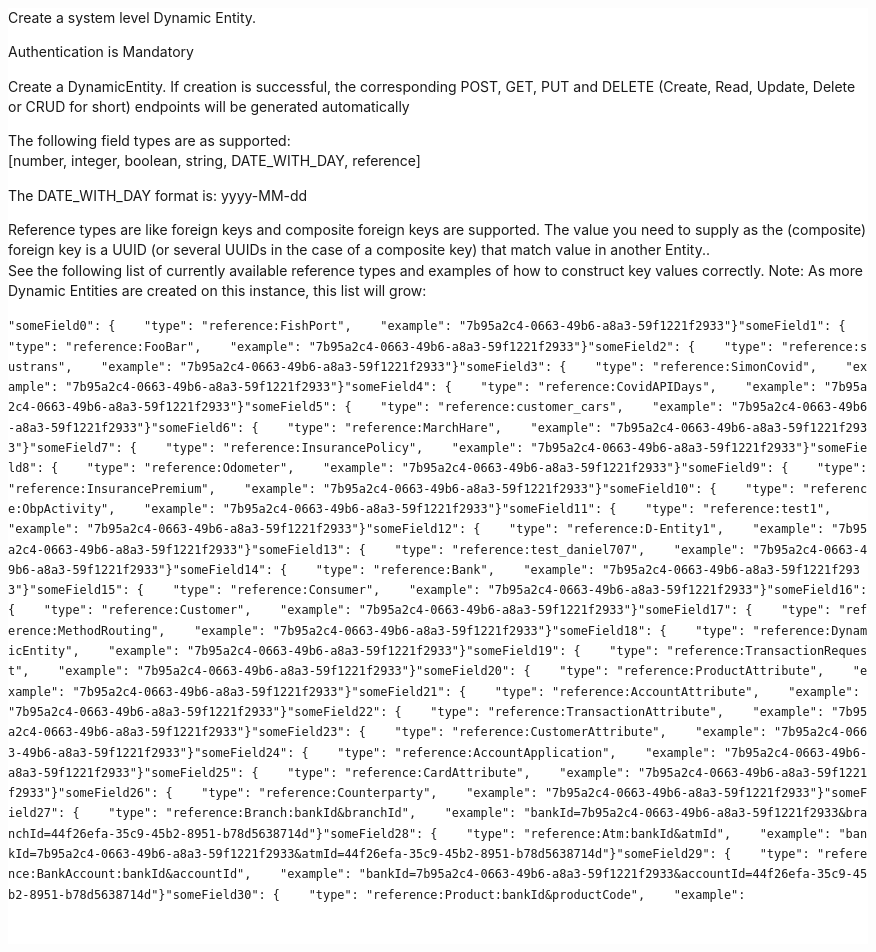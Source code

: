 <p>Create a system level Dynamic Entity.</p><p>Authentication is Mandatory</p><p>Create a DynamicEntity. If creation is successful, the corresponding POST, GET, PUT and DELETE (Create, Read, Update, Delete or CRUD for short) endpoints will be generated automatically</p><p>The following field types are as supported:<br />[number, integer, boolean, string, DATE_WITH_DAY, reference]</p><p>The DATE_WITH_DAY format is: yyyy-MM-dd</p><p>Reference types are like foreign keys and composite foreign keys are supported. The value you need to supply as the (composite) foreign key is a UUID (or several UUIDs in the case of a composite key) that match value in another Entity..<br />See the following list of currently available reference types and examples of how to construct key values correctly. Note: As more Dynamic Entities are created on this instance, this list will grow:</p><pre><code>&quot;someField0&quot;: {    &quot;type&quot;: &quot;reference:FishPort&quot;,    &quot;example&quot;: &quot;7b95a2c4-0663-49b6-a8a3-59f1221f2933&quot;}&quot;someField1&quot;: {    &quot;type&quot;: &quot;reference:FooBar&quot;,    &quot;example&quot;: &quot;7b95a2c4-0663-49b6-a8a3-59f1221f2933&quot;}&quot;someField2&quot;: {    &quot;type&quot;: &quot;reference:sustrans&quot;,    &quot;example&quot;: &quot;7b95a2c4-0663-49b6-a8a3-59f1221f2933&quot;}&quot;someField3&quot;: {    &quot;type&quot;: &quot;reference:SimonCovid&quot;,    &quot;example&quot;: &quot;7b95a2c4-0663-49b6-a8a3-59f1221f2933&quot;}&quot;someField4&quot;: {    &quot;type&quot;: &quot;reference:CovidAPIDays&quot;,    &quot;example&quot;: &quot;7b95a2c4-0663-49b6-a8a3-59f1221f2933&quot;}&quot;someField5&quot;: {    &quot;type&quot;: &quot;reference:customer_cars&quot;,    &quot;example&quot;: &quot;7b95a2c4-0663-49b6-a8a3-59f1221f2933&quot;}&quot;someField6&quot;: {    &quot;type&quot;: &quot;reference:MarchHare&quot;,    &quot;example&quot;: &quot;7b95a2c4-0663-49b6-a8a3-59f1221f2933&quot;}&quot;someField7&quot;: {    &quot;type&quot;: &quot;reference:InsurancePolicy&quot;,    &quot;example&quot;: &quot;7b95a2c4-0663-49b6-a8a3-59f1221f2933&quot;}&quot;someField8&quot;: {    &quot;type&quot;: &quot;reference:Odometer&quot;,    &quot;example&quot;: &quot;7b95a2c4-0663-49b6-a8a3-59f1221f2933&quot;}&quot;someField9&quot;: {    &quot;type&quot;: &quot;reference:InsurancePremium&quot;,    &quot;example&quot;: &quot;7b95a2c4-0663-49b6-a8a3-59f1221f2933&quot;}&quot;someField10&quot;: {    &quot;type&quot;: &quot;reference:ObpActivity&quot;,    &quot;example&quot;: &quot;7b95a2c4-0663-49b6-a8a3-59f1221f2933&quot;}&quot;someField11&quot;: {    &quot;type&quot;: &quot;reference:test1&quot;,    &quot;example&quot;: &quot;7b95a2c4-0663-49b6-a8a3-59f1221f2933&quot;}&quot;someField12&quot;: {    &quot;type&quot;: &quot;reference:D-Entity1&quot;,    &quot;example&quot;: &quot;7b95a2c4-0663-49b6-a8a3-59f1221f2933&quot;}&quot;someField13&quot;: {    &quot;type&quot;: &quot;reference:test_daniel707&quot;,    &quot;example&quot;: &quot;7b95a2c4-0663-49b6-a8a3-59f1221f2933&quot;}&quot;someField14&quot;: {    &quot;type&quot;: &quot;reference:Bank&quot;,    &quot;example&quot;: &quot;7b95a2c4-0663-49b6-a8a3-59f1221f2933&quot;}&quot;someField15&quot;: {    &quot;type&quot;: &quot;reference:Consumer&quot;,    &quot;example&quot;: &quot;7b95a2c4-0663-49b6-a8a3-59f1221f2933&quot;}&quot;someField16&quot;: {    &quot;type&quot;: &quot;reference:Customer&quot;,    &quot;example&quot;: &quot;7b95a2c4-0663-49b6-a8a3-59f1221f2933&quot;}&quot;someField17&quot;: {    &quot;type&quot;: &quot;reference:MethodRouting&quot;,    &quot;example&quot;: &quot;7b95a2c4-0663-49b6-a8a3-59f1221f2933&quot;}&quot;someField18&quot;: {    &quot;type&quot;: &quot;reference:DynamicEntity&quot;,    &quot;example&quot;: &quot;7b95a2c4-0663-49b6-a8a3-59f1221f2933&quot;}&quot;someField19&quot;: {    &quot;type&quot;: &quot;reference:TransactionRequest&quot;,    &quot;example&quot;: &quot;7b95a2c4-0663-49b6-a8a3-59f1221f2933&quot;}&quot;someField20&quot;: {    &quot;type&quot;: &quot;reference:ProductAttribute&quot;,    &quot;example&quot;: &quot;7b95a2c4-0663-49b6-a8a3-59f1221f2933&quot;}&quot;someField21&quot;: {    &quot;type&quot;: &quot;reference:AccountAttribute&quot;,    &quot;example&quot;: &quot;7b95a2c4-0663-49b6-a8a3-59f1221f2933&quot;}&quot;someField22&quot;: {    &quot;type&quot;: &quot;reference:TransactionAttribute&quot;,    &quot;example&quot;: &quot;7b95a2c4-0663-49b6-a8a3-59f1221f2933&quot;}&quot;someField23&quot;: {    &quot;type&quot;: &quot;reference:CustomerAttribute&quot;,    &quot;example&quot;: &quot;7b95a2c4-0663-49b6-a8a3-59f1221f2933&quot;}&quot;someField24&quot;: {    &quot;type&quot;: &quot;reference:AccountApplication&quot;,    &quot;example&quot;: &quot;7b95a2c4-0663-49b6-a8a3-59f1221f2933&quot;}&quot;someField25&quot;: {    &quot;type&quot;: &quot;reference:CardAttribute&quot;,    &quot;example&quot;: &quot;7b95a2c4-0663-49b6-a8a3-59f1221f2933&quot;}&quot;someField26&quot;: {    &quot;type&quot;: &quot;reference:Counterparty&quot;,    &quot;example&quot;: &quot;7b95a2c4-0663-49b6-a8a3-59f1221f2933&quot;}&quot;someField27&quot;: {    &quot;type&quot;: &quot;reference:Branch:bankId&amp;branchId&quot;,    &quot;example&quot;: &quot;bankId=7b95a2c4-0663-49b6-a8a3-59f1221f2933&amp;branchId=44f26efa-35c9-45b2-8951-b78d5638714d&quot;}&quot;someField28&quot;: {    &quot;type&quot;: &quot;reference:Atm:bankId&amp;atmId&quot;,    &quot;example&quot;: &quot;bankId=7b95a2c4-0663-49b6-a8a3-59f1221f2933&amp;atmId=44f26efa-35c9-45b2-8951-b78d5638714d&quot;}&quot;someField29&quot;: {    &quot;type&quot;: &quot;reference:BankAccount:bankId&amp;accountId&quot;,    &quot;example&quot;: &quot;bankId=7b95a2c4-0663-49b6-a8a3-59f1221f2933&amp;accountId=44f26efa-35c9-45b2-8951-b78d5638714d&quot;}&quot;someField30&quot;: {    &quot;type&quot;: &quot;reference:Product:bankId&amp;productCode&quot;,    &quot;example&quot;: